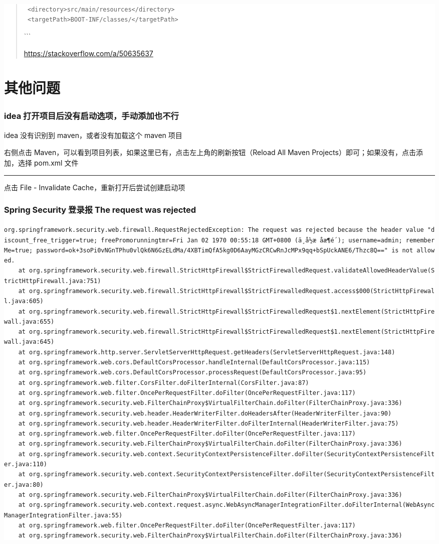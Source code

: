 >      <directory>src/main/resources</directory>
>      <targetPath>BOOT-INF/classes/</targetPath>
>  </resource> 
> </resources>
> ```
>
> https://stackoverflow.com/a/50635637

# 其他问题

### idea 打开项目后没有启动选项，手动添加也不行

idea 没有识别到 maven，或者没有加载这个 maven 项目

右侧点击 Maven，可以看到项目列表，如果这里已有，点击左上角的刷新按钮（Reload All Maven Projects）即可；如果没有，点击添加，选择 pom.xml 文件

---

点击 File - Invalidate Cache，重新打开后尝试创建启动项

### Spring Security 登录报 The request was rejected

```
org.springframework.security.web.firewall.RequestRejectedException: The request was rejected because the header value "discount_free_trigger=true; freePromorunningtmr=Fri Jan 02 1970 00:55:18 GMT+0800 (ä¸­å½æ åæ¶é´); username=admin; rememberMe=true; password=ok+3soPi0vNGnTPhu0vlQk6N6GzELdMa/4XBTimQfA5kg0D6AayMGzCRCwRnJcMPx9qq+bSpUckANE6/Thzc8Q==" is not allowed.
	at org.springframework.security.web.firewall.StrictHttpFirewall$StrictFirewalledRequest.validateAllowedHeaderValue(StrictHttpFirewall.java:751)
	at org.springframework.security.web.firewall.StrictHttpFirewall$StrictFirewalledRequest.access$000(StrictHttpFirewall.java:605)
	at org.springframework.security.web.firewall.StrictHttpFirewall$StrictFirewalledRequest$1.nextElement(StrictHttpFirewall.java:655)
	at org.springframework.security.web.firewall.StrictHttpFirewall$StrictFirewalledRequest$1.nextElement(StrictHttpFirewall.java:645)
	at org.springframework.http.server.ServletServerHttpRequest.getHeaders(ServletServerHttpRequest.java:148)
	at org.springframework.web.cors.DefaultCorsProcessor.handleInternal(DefaultCorsProcessor.java:115)
	at org.springframework.web.cors.DefaultCorsProcessor.processRequest(DefaultCorsProcessor.java:95)
	at org.springframework.web.filter.CorsFilter.doFilterInternal(CorsFilter.java:87)
	at org.springframework.web.filter.OncePerRequestFilter.doFilter(OncePerRequestFilter.java:117)
	at org.springframework.security.web.FilterChainProxy$VirtualFilterChain.doFilter(FilterChainProxy.java:336)
	at org.springframework.security.web.header.HeaderWriterFilter.doHeadersAfter(HeaderWriterFilter.java:90)
	at org.springframework.security.web.header.HeaderWriterFilter.doFilterInternal(HeaderWriterFilter.java:75)
	at org.springframework.web.filter.OncePerRequestFilter.doFilter(OncePerRequestFilter.java:117)
	at org.springframework.security.web.FilterChainProxy$VirtualFilterChain.doFilter(FilterChainProxy.java:336)
	at org.springframework.security.web.context.SecurityContextPersistenceFilter.doFilter(SecurityContextPersistenceFilter.java:110)
	at org.springframework.security.web.context.SecurityContextPersistenceFilter.doFilter(SecurityContextPersistenceFilter.java:80)
	at org.springframework.security.web.FilterChainProxy$VirtualFilterChain.doFilter(FilterChainProxy.java:336)
	at org.springframework.security.web.context.request.async.WebAsyncManagerIntegrationFilter.doFilterInternal(WebAsyncManagerIntegrationFilter.java:55)
	at org.springframework.web.filter.OncePerRequestFilter.doFilter(OncePerRequestFilter.java:117)
	at org.springframework.security.web.FilterChainProxy$VirtualFilterChain.doFilter(FilterChainProxy.java:336)
```